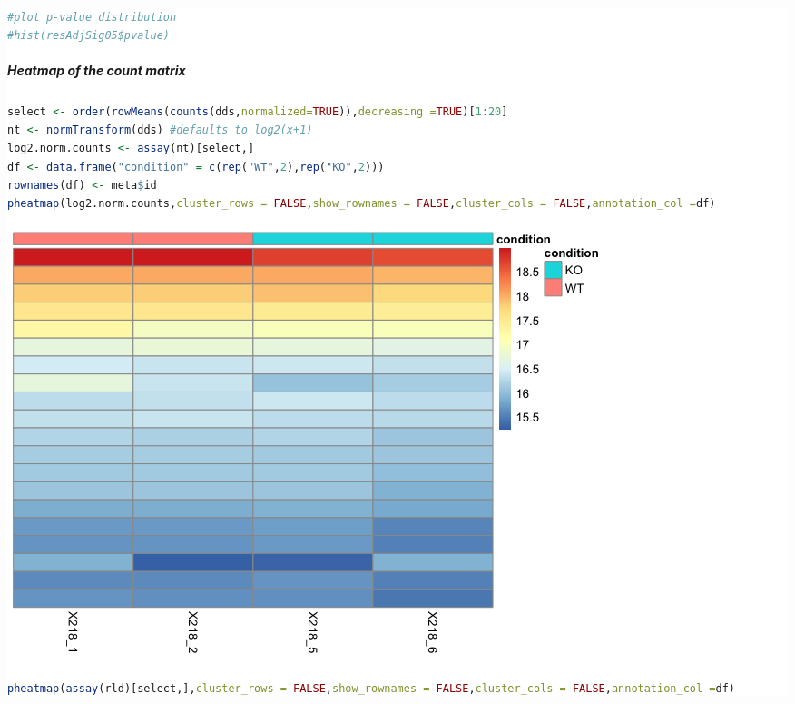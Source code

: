 ``` r
#plot p-value distribution
#hist(resAdjSig05$pvalue)
```

##### Heatmap of the count matrix

``` r
select <- order(rowMeans(counts(dds,normalized=TRUE)),decreasing =TRUE)[1:20]
nt <- normTransform(dds) #defaults to log2(x+1)
log2.norm.counts <- assay(nt)[select,]
df <- data.frame("condition" = c(rep("WT",2),rep("KO",2)))
rownames(df) <- meta$id
pheatmap(log2.norm.counts,cluster_rows = FALSE,show_rownames = FALSE,cluster_cols = FALSE,annotation_col =df)
```

![](Rev-ERB-RNAseq--polished-_files/figure-gfm/unnamed-chunk-17-1.png)

``` r
pheatmap(assay(rld)[select,],cluster_rows = FALSE,show_rownames = FALSE,cluster_cols = FALSE,annotation_col =df)
```

